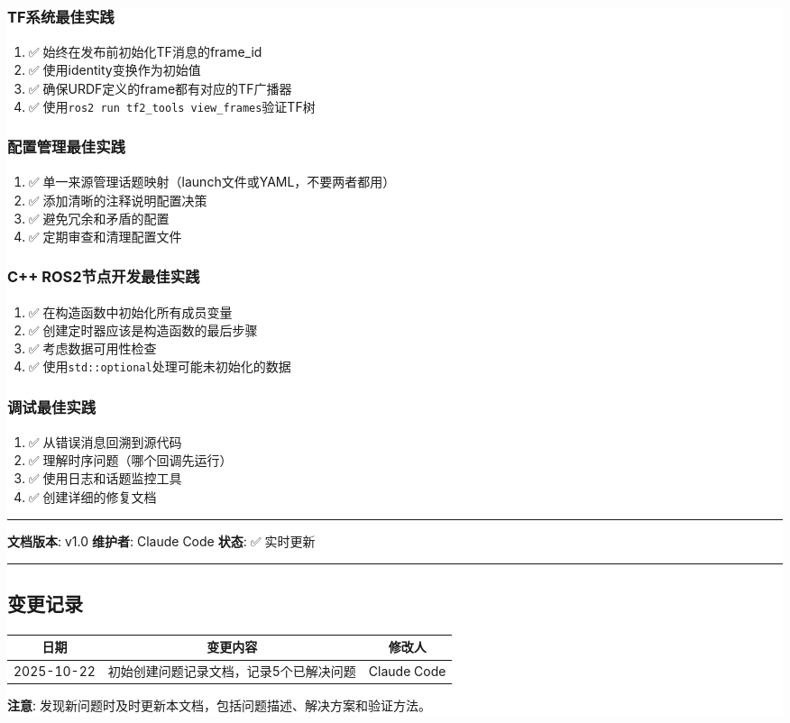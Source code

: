 ### TF系统最佳实践
1. ✅ 始终在发布前初始化TF消息的frame_id
2. ✅ 使用identity变换作为初始值
3. ✅ 确保URDF定义的frame都有对应的TF广播器
4. ✅ 使用`ros2 run tf2_tools view_frames`验证TF树

### 配置管理最佳实践
1. ✅ 单一来源管理话题映射（launch文件或YAML，不要两者都用）
2. ✅ 添加清晰的注释说明配置决策
3. ✅ 避免冗余和矛盾的配置
4. ✅ 定期审查和清理配置文件

### C++ ROS2节点开发最佳实践
1. ✅ 在构造函数中初始化所有成员变量
2. ✅ 创建定时器应该是构造函数的最后步骤
3. ✅ 考虑数据可用性检查
4. ✅ 使用`std::optional`处理可能未初始化的数据

### 调试最佳实践
1. ✅ 从错误消息回溯到源代码
2. ✅ 理解时序问题（哪个回调先运行）
3. ✅ 使用日志和话题监控工具
4. ✅ 创建详细的修复文档

---

**文档版本**: v1.0
**维护者**: Claude Code
**状态**: ✅ 实时更新

---

## 变更记录

| 日期 | 变更内容 | 修改人 |
|------|---------|--------|
| 2025-10-22 | 初始创建问题记录文档，记录5个已解决问题 | Claude Code |

**注意**: 发现新问题时及时更新本文档，包括问题描述、解决方案和验证方法。
